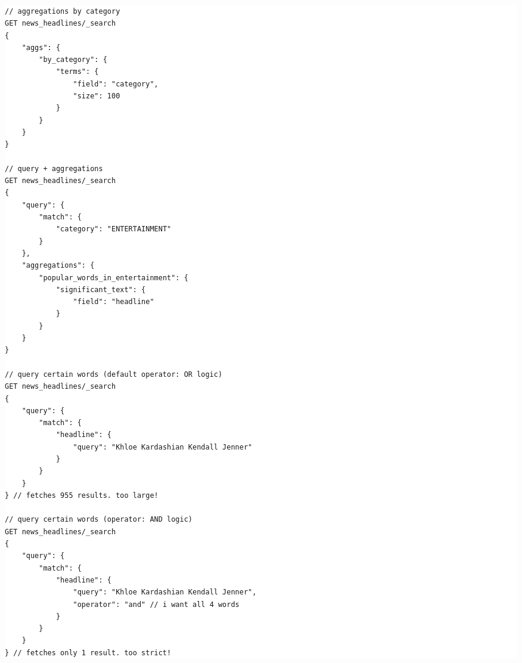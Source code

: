     // aggregations by category
    GET news_headlines/_search
    {
        "aggs": {
            "by_category": {
                "terms": {
                    "field": "category",
                    "size": 100
                }
            }
        }
    }

    // query + aggregations
    GET news_headlines/_search
    {
        "query": {
            "match": {
                "category": "ENTERTAINMENT"
            }
        },
        "aggregations": {
            "popular_words_in_entertainment": {
                "significant_text": {
                    "field": "headline"
                }
            }
        }
    }

    // query certain words (default operator: OR logic)
    GET news_headlines/_search
    {
        "query": {
            "match": {
                "headline": {
                    "query": "Khloe Kardashian Kendall Jenner"
                }
            }
        }
    } // fetches 955 results. too large!

    // query certain words (operator: AND logic)
    GET news_headlines/_search
    {
        "query": {
            "match": {
                "headline": {
                    "query": "Khloe Kardashian Kendall Jenner",
                    "operator": "and" // i want all 4 words
                }
            }
        }
    } // fetches only 1 result. too strict!

